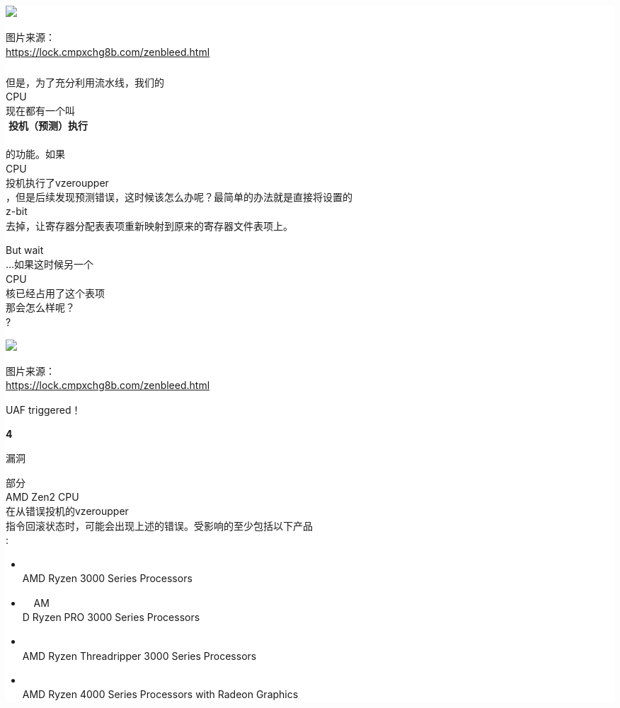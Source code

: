 ![](https://mmbiz.qpic.cn/sz_mmbiz_png/Pf9eicDVDMxEQQicK7EEt1I5JIicvOMct6RSWYsnDQ2bqw65Hc9e2cCpRP7nIiciabr933uFtjlFPz0EShDFtOmPQEA/640?wx_fmt=png&from=appmsg "")  
  
图片来源：  
https://lock.cmpxchg8b.com/zenbleed.html  
###   
###   
  
但是，为了充分利用流水线，我们的  
CPU  
现在都有一个叫  
 **投机（预测）执行**  
   
的功能。如果  
CPU  
投机执行了vzeroupper  
，但是后续发现预测错误，这时候该怎么办呢？最简单的办法就是直接将设置的  
z-bit  
去掉，让寄存器分配表表项重新映射到原来的寄存器文件表项上。  
  
But wait  
…如果这时候另一个  
CPU  
核已经占用了这个表项  
那会怎么样呢？  
?  
  
![](https://mmbiz.qpic.cn/sz_mmbiz_gif/Pf9eicDVDMxEQQicK7EEt1I5JIicvOMct6RChGlCyCvoT8OYOuVSgVJOFLXuGSJicesDhARG6DnNsUBuicbvbN1BzrQ/640?wx_fmt=gif&from=appmsg "")  
  
图片来源：  
https://lock.cmpxchg8b.com/zenbleed.html  
  
UAF triggered！  
  
  
**4**  
  
漏洞  
  
  
部分  
AMD Zen2 CPU  
在从错误投机的vzeroupper  
指令回滚状态时，可能会出现上述的错误。受影响的至少包括以下产品  
:  
-       
AMD
Ryzen 3000 Series Processors  
  
-     AM  
D
Ryzen PRO 3000 Series Processors  
  
-       
AMD
Ryzen Threadripper 3000 Series Processors  
  
-       
AMD
Ryzen 4000 Series Processors with Radeon Graphics  
  